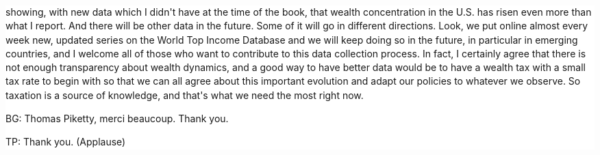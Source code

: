 showing, with new data
which I didn&#39;t have at the time of the book,
that wealth concentration in the U.S. has risen
even more than what I report.
And there will be other data in the future.
Some of it will go in different directions.
Look, we put online almost every week
new, updated series on the
World Top Income Database
and we will keep doing so in the future,
in particular in emerging countries,
and I welcome all of those who want to contribute
to this data collection process.
In fact, I certainly agree
that there is not enough
transparency about wealth dynamics,
and a good way to have better data
would be to have a wealth tax
with a small tax rate to begin with
so that we can all agree
about this important evolution
and adapt our policies to whatever we observe.
So taxation is a source of knowledge,
and that&#39;s what we need the most right now.

BG: Thomas Piketty, merci beaucoup.
Thank you.

TP: Thank you. 
(Applause)

